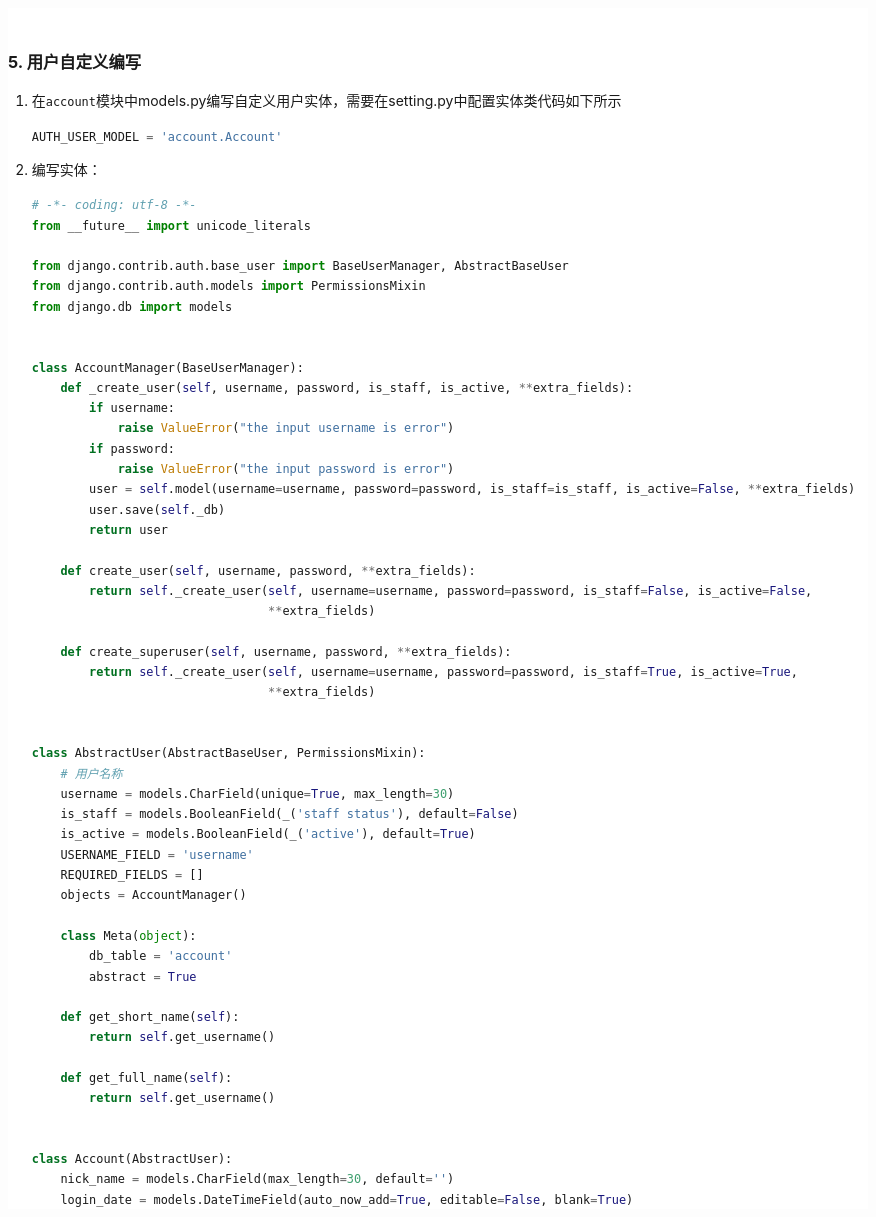   ​

### 5. 用户自定义编写

1. 在`account`模块中models.py编写自定义用户实体，需要在setting.py中配置实体类代码如下所示

   ```python
   AUTH_USER_MODEL = 'account.Account'
   ```

2. 编写实体：

   ```python
   # -*- coding: utf-8 -*-
   from __future__ import unicode_literals

   from django.contrib.auth.base_user import BaseUserManager, AbstractBaseUser
   from django.contrib.auth.models import PermissionsMixin
   from django.db import models


   class AccountManager(BaseUserManager):
       def _create_user(self, username, password, is_staff, is_active, **extra_fields):
           if username:
               raise ValueError("the input username is error")
           if password:
               raise ValueError("the input password is error")
           user = self.model(username=username, password=password, is_staff=is_staff, is_active=False, **extra_fields)
           user.save(self._db)
           return user

       def create_user(self, username, password, **extra_fields):
           return self._create_user(self, username=username, password=password, is_staff=False, is_active=False,
                                    **extra_fields)

       def create_superuser(self, username, password, **extra_fields):
           return self._create_user(self, username=username, password=password, is_staff=True, is_active=True,
                                    **extra_fields)


   class AbstractUser(AbstractBaseUser, PermissionsMixin):
       # 用户名称
       username = models.CharField(unique=True, max_length=30)
       is_staff = models.BooleanField(_('staff status'), default=False)
       is_active = models.BooleanField(_('active'), default=True)
       USERNAME_FIELD = 'username'
       REQUIRED_FIELDS = []
       objects = AccountManager()

       class Meta(object):
           db_table = 'account'
           abstract = True

       def get_short_name(self):
           return self.get_username()

       def get_full_name(self):
           return self.get_username()


   class Account(AbstractUser):
       nick_name = models.CharField(max_length=30, default='')
       login_date = models.DateTimeField(auto_now_add=True, editable=False, blank=True)
   ```